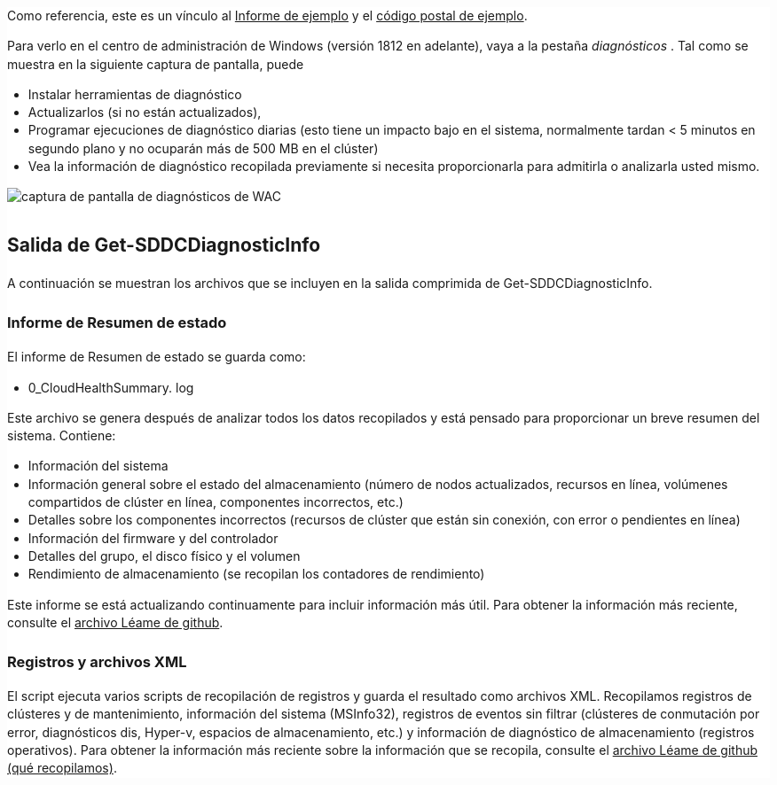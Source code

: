 Como referencia, este es un vínculo al [Informe de ejemplo](https://github.com/Microsoft/WSLab/blob/dev/Scenarios/S2D%20Tools/Get-SDDCDiagnosticInfo/SDDCReport.txt) y el [código postal de ejemplo](https://github.com/Microsoft/WSLab/blob/dev/Scenarios/S2D%20Tools/Get-SDDCDiagnosticInfo/HealthTest-S2D-Cluster-20180522-1546.ZIP).

Para verlo en el centro de administración de Windows (versión 1812 en adelante), vaya a la pestaña *diagnósticos* . Tal como se muestra en la siguiente captura de pantalla, puede 

- Instalar herramientas de diagnóstico
- Actualizarlos (si no están actualizados), 
- Programar ejecuciones de diagnóstico diarias (esto tiene un impacto bajo en el sistema, normalmente tardan < 5 minutos en segundo plano y no ocuparán más de 500 MB en el clúster)
- Vea la información de diagnóstico recopilada previamente si necesita proporcionarla para admitirla o analizarla usted mismo.

![captura de pantalla de diagnósticos de WAC](media/data-collection/Wac.png)

## <a name="get-sddcdiagnosticinfo-output"></a>Salida de Get-SDDCDiagnosticInfo

A continuación se muestran los archivos que se incluyen en la salida comprimida de Get-SDDCDiagnosticInfo.

### <a name="health-summary-report"></a>Informe de Resumen de estado

El informe de Resumen de estado se guarda como:
- 0_CloudHealthSummary. log

Este archivo se genera después de analizar todos los datos recopilados y está pensado para proporcionar un breve resumen del sistema. Contiene:

- Información del sistema
- Información general sobre el estado del almacenamiento (número de nodos actualizados, recursos en línea, volúmenes compartidos de clúster en línea, componentes incorrectos, etc.)
- Detalles sobre los componentes incorrectos (recursos de clúster que están sin conexión, con error o pendientes en línea)
- Información del firmware y del controlador
- Detalles del grupo, el disco físico y el volumen
- Rendimiento de almacenamiento (se recopilan los contadores de rendimiento)

Este informe se está actualizando continuamente para incluir información más útil. Para obtener la información más reciente, consulte el [archivo Léame de github](https://github.com/PowerShell/PrivateCloud.DiagnosticInfo/edit/master/README.md).

### <a name="logs-and-xml-files"></a>Registros y archivos XML

El script ejecuta varios scripts de recopilación de registros y guarda el resultado como archivos XML. Recopilamos registros de clústeres y de mantenimiento, información del sistema (MSInfo32), registros de eventos sin filtrar (clústeres de conmutación por error, diagnósticos dis, Hyper-v, espacios de almacenamiento, etc.) y información de diagnóstico de almacenamiento (registros operativos). Para obtener la información más reciente sobre la información que se recopila, consulte el [archivo Léame de github (qué recopilamos)](https://github.com/PowerShell/PrivateCloud.DiagnosticInfo/blob/master/README.md#what-does-the-cmdlet-output-include).
